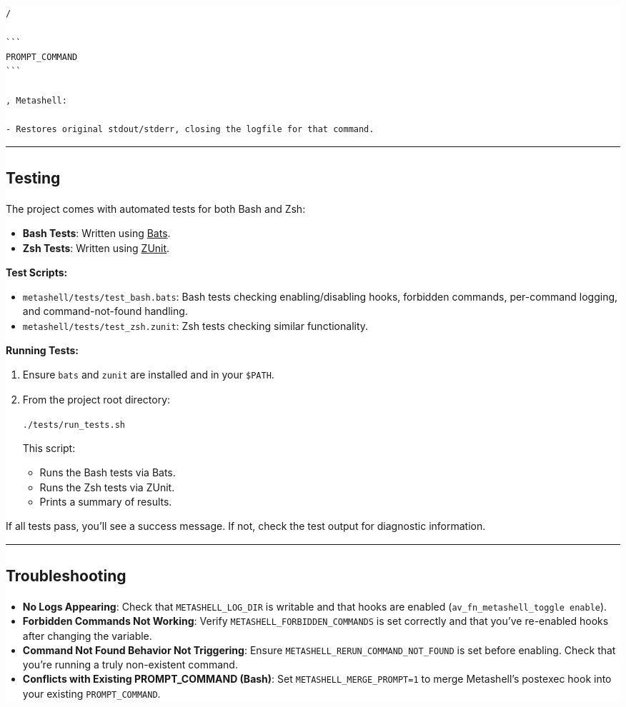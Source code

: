     /

    ```
    PROMPT_COMMAND
    ```

    , Metashell:

    - Restores original stdout/stderr, closing the logfile for that command.

------

## Testing

The project comes with automated tests for both Bash and Zsh:

- **Bash Tests**: Written using [Bats](https://github.com/bats-core/bats-core).
- **Zsh Tests**: Written using [ZUnit](https://github.com/zunit-zsh/zunit).

**Test Scripts:**

- `metashell/tests/test_bash.bats`: Bash tests checking enabling/disabling hooks, forbidden commands, per-command logging, and command-not-found handling.
- `metashell/tests/test_zsh.zunit`: Zsh tests checking similar functionality.

**Running Tests:**

1. Ensure `bats` and `zunit` are installed and in your `$PATH`.

2. From the project root directory:

    ```bash
    ./tests/run_tests.sh
    ```

    This script:

    - Runs the Bash tests via Bats.
    - Runs the Zsh tests via ZUnit.
    - Prints a summary of results.

If all tests pass, you’ll see a success message. If not, check the test output for diagnostic information.

------

## Troubleshooting

- **No Logs Appearing**:
     Check that `METASHELL_LOG_DIR` is writable and that hooks are enabled (`av_fn_metashell_toggle enable`).
- **Forbidden Commands Not Working**:
     Verify `METASHELL_FORBIDDEN_COMMANDS` is set correctly and that you’ve re-enabled hooks after changing the variable.
- **Command Not Found Behavior Not Triggering**:
     Ensure `METASHELL_RERUN_COMMAND_NOT_FOUND` is set before enabling. Check that you’re running a truly non-existent command.
- **Conflicts with Existing PROMPT_COMMAND (Bash)**:
     Set `METASHELL_MERGE_PROMPT=1` to merge Metashell’s postexec hook into your existing `PROMPT_COMMAND`.
